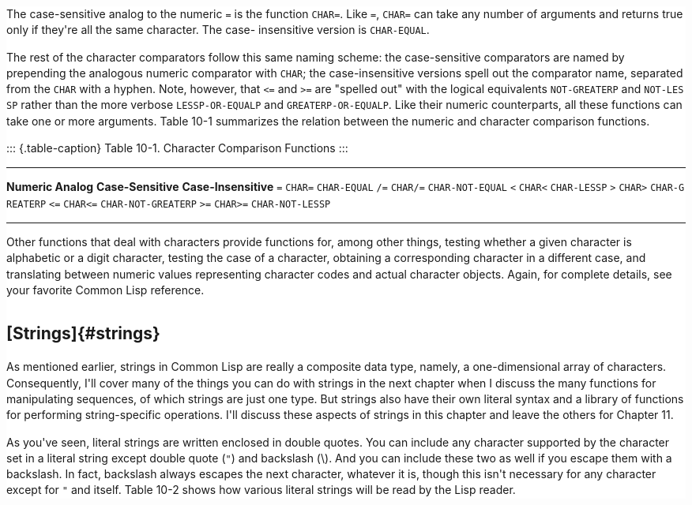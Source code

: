 The case-sensitive analog to the numeric `=` is the function `CHAR=`.
Like `=`, `CHAR=` can take any number of arguments and returns true only
if they're all the same character. The case- insensitive version is
`CHAR-EQUAL`.

The rest of the character comparators follow this same naming scheme:
the case-sensitive comparators are named by prepending the analogous
numeric comparator with `CHAR`; the case-insensitive versions spell out
the comparator name, separated from the `CHAR` with a hyphen. Note,
however, that `<=` and `>=` are "spelled out" with the logical
equivalents `NOT-GREATERP` and `NOT-LESSP` rather than the more verbose
`LESSP-OR-EQUALP` and `GREATERP-OR-EQUALP`. Like their numeric
counterparts, all these functions can take one or more arguments. Table
10-1 summarizes the relation between the numeric and character
comparison functions.

::: {.table-caption}
Table 10-1. Character Comparison Functions
:::

  -------------------- -------------------- ----------------------
  **Numeric Analog**   **Case-Sensitive**   **Case-Insensitive**
  `=`                  `CHAR=`              `CHAR-EQUAL`
  `/=`                 `CHAR/=`             `CHAR-NOT-EQUAL`
  `<`                  `CHAR<`              `CHAR-LESSP`
  `>`                  `CHAR>`              `CHAR-GREATERP`
  `<=`                 `CHAR<=`             `CHAR-NOT-GREATERP`
  `>=`                 `CHAR>=`             `CHAR-NOT-LESSP`
  -------------------- -------------------- ----------------------

Other functions that deal with characters provide functions for, among
other things, testing whether a given character is alphabetic or a digit
character, testing the case of a character, obtaining a corresponding
character in a different case, and translating between numeric values
representing character codes and actual character objects. Again, for
complete details, see your favorite Common Lisp reference.

## [Strings]{#strings}

As mentioned earlier, strings in Common Lisp are really a composite data
type, namely, a one-dimensional array of characters. Consequently, I'll
cover many of the things you can do with strings in the next chapter
when I discuss the many functions for manipulating sequences, of which
strings are just one type. But strings also have their own literal
syntax and a library of functions for performing string-specific
operations. I'll discuss these aspects of strings in this chapter and
leave the others for Chapter 11.

As you've seen, literal strings are written enclosed in double quotes.
You can include any character supported by the character set in a
literal string except double quote (`"`) and backslash (\\). And you can
include these two as well if you escape them with a backslash. In fact,
backslash always escapes the next character, whatever it is, though this
isn't necessary for any character except for `"` and itself. Table 10-2
shows how various literal strings will be read by the Lisp reader.


[^1]: Fred Brooks, *The Mythical Man-Month*, 20th Anniversary Edition
[^2]: Mattel's Teen Talk Barbie
[^3]: Obviously, the size of a number that can be represented on a computer
[^4]: Folks interested in using Common Lisp for intensive numeric
[^5]: While the standard doesn't require it, many Common Lisp
[^6]: It's also possible to change the default base the reader uses for
[^7]: Since the purpose of floating-point numbers is to make efficient use
[^8]: "Computerized scientific notation" is in scare quotes because,
[^9]: For mathematical consistency, `+` and `*` can also be called with no
[^10]: Roughly speaking, `MOD` is equivalent to the `%` operator in Perl
[^11]: Even Java, which was designed from the beginning to use Unicode
[^12]: Note, however, that not all literal strings can be printed by
